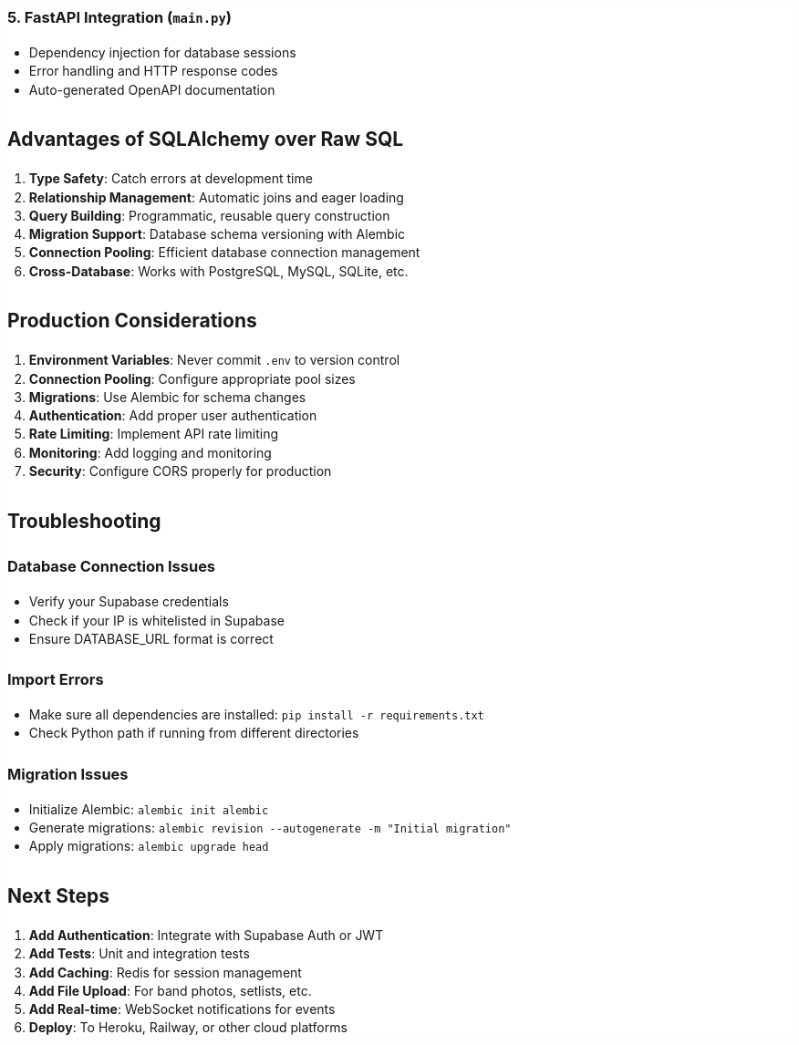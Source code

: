 ### 5. **FastAPI Integration** (`main.py`)
- Dependency injection for database sessions
- Error handling and HTTP response codes
- Auto-generated OpenAPI documentation

## Advantages of SQLAlchemy over Raw SQL

1. **Type Safety**: Catch errors at development time
2. **Relationship Management**: Automatic joins and eager loading
3. **Query Building**: Programmatic, reusable query construction
4. **Migration Support**: Database schema versioning with Alembic
5. **Connection Pooling**: Efficient database connection management
6. **Cross-Database**: Works with PostgreSQL, MySQL, SQLite, etc.

## Production Considerations

1. **Environment Variables**: Never commit `.env` to version control
2. **Connection Pooling**: Configure appropriate pool sizes
3. **Migrations**: Use Alembic for schema changes
4. **Authentication**: Add proper user authentication
5. **Rate Limiting**: Implement API rate limiting
6. **Monitoring**: Add logging and monitoring
7. **Security**: Configure CORS properly for production

## Troubleshooting

### Database Connection Issues
- Verify your Supabase credentials
- Check if your IP is whitelisted in Supabase
- Ensure DATABASE_URL format is correct

### Import Errors
- Make sure all dependencies are installed: `pip install -r requirements.txt`
- Check Python path if running from different directories

### Migration Issues
- Initialize Alembic: `alembic init alembic`
- Generate migrations: `alembic revision --autogenerate -m "Initial migration"`
- Apply migrations: `alembic upgrade head`

## Next Steps

1. **Add Authentication**: Integrate with Supabase Auth or JWT
2. **Add Tests**: Unit and integration tests
3. **Add Caching**: Redis for session management
4. **Add File Upload**: For band photos, setlists, etc.
5. **Add Real-time**: WebSocket notifications for events
6. **Deploy**: To Heroku, Railway, or other cloud platforms
